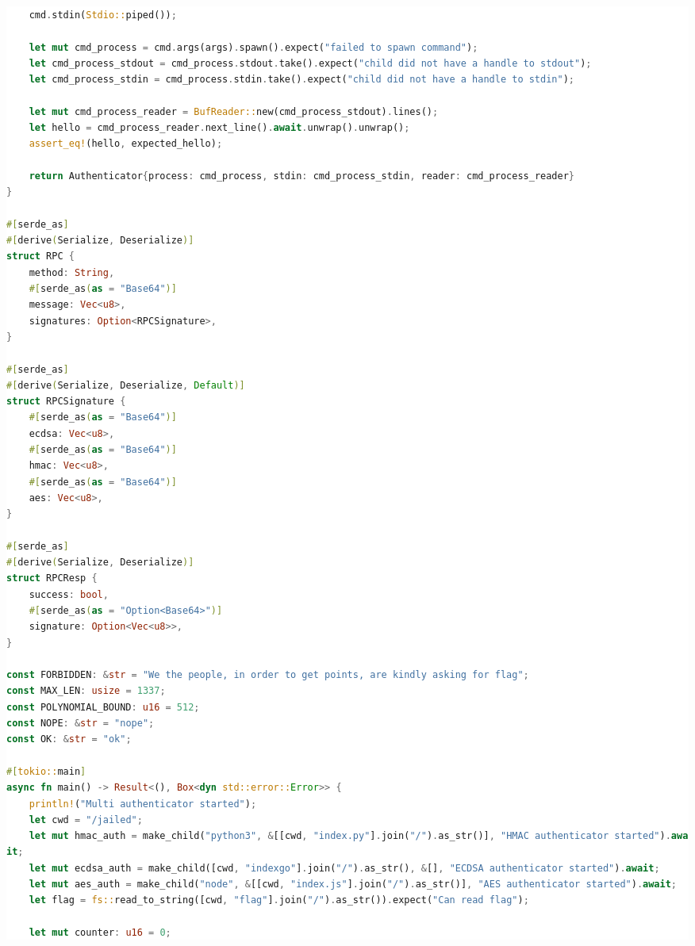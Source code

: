 ```rust
    cmd.stdin(Stdio::piped());

    let mut cmd_process = cmd.args(args).spawn().expect("failed to spawn command");
    let cmd_process_stdout = cmd_process.stdout.take().expect("child did not have a handle to stdout");
    let cmd_process_stdin = cmd_process.stdin.take().expect("child did not have a handle to stdin");

    let mut cmd_process_reader = BufReader::new(cmd_process_stdout).lines();
    let hello = cmd_process_reader.next_line().await.unwrap().unwrap();
    assert_eq!(hello, expected_hello);

    return Authenticator{process: cmd_process, stdin: cmd_process_stdin, reader: cmd_process_reader}
}

#[serde_as]
#[derive(Serialize, Deserialize)]
struct RPC {
    method: String,
    #[serde_as(as = "Base64")]
    message: Vec<u8>,
    signatures: Option<RPCSignature>,
}

#[serde_as]
#[derive(Serialize, Deserialize, Default)]
struct RPCSignature {
    #[serde_as(as = "Base64")]
    ecdsa: Vec<u8>,
    #[serde_as(as = "Base64")]
    hmac: Vec<u8>,
    #[serde_as(as = "Base64")]
    aes: Vec<u8>,
}

#[serde_as]
#[derive(Serialize, Deserialize)]
struct RPCResp {
    success: bool,
    #[serde_as(as = "Option<Base64>")]
    signature: Option<Vec<u8>>,
}

const FORBIDDEN: &str = "We the people, in order to get points, are kindly asking for flag";
const MAX_LEN: usize = 1337;
const POLYNOMIAL_BOUND: u16 = 512;
const NOPE: &str = "nope";
const OK: &str = "ok";

#[tokio::main]
async fn main() -> Result<(), Box<dyn std::error::Error>> {
    println!("Multi authenticator started");
    let cwd = "/jailed";
    let mut hmac_auth = make_child("python3", &[[cwd, "index.py"].join("/").as_str()], "HMAC authenticator started").await;
    let mut ecdsa_auth = make_child([cwd, "indexgo"].join("/").as_str(), &[], "ECDSA authenticator started").await;
    let mut aes_auth = make_child("node", &[[cwd, "index.js"].join("/").as_str()], "AES authenticator started").await;
    let flag = fs::read_to_string([cwd, "flag"].join("/").as_str()).expect("Can read flag");

    let mut counter: u16 = 0;
```